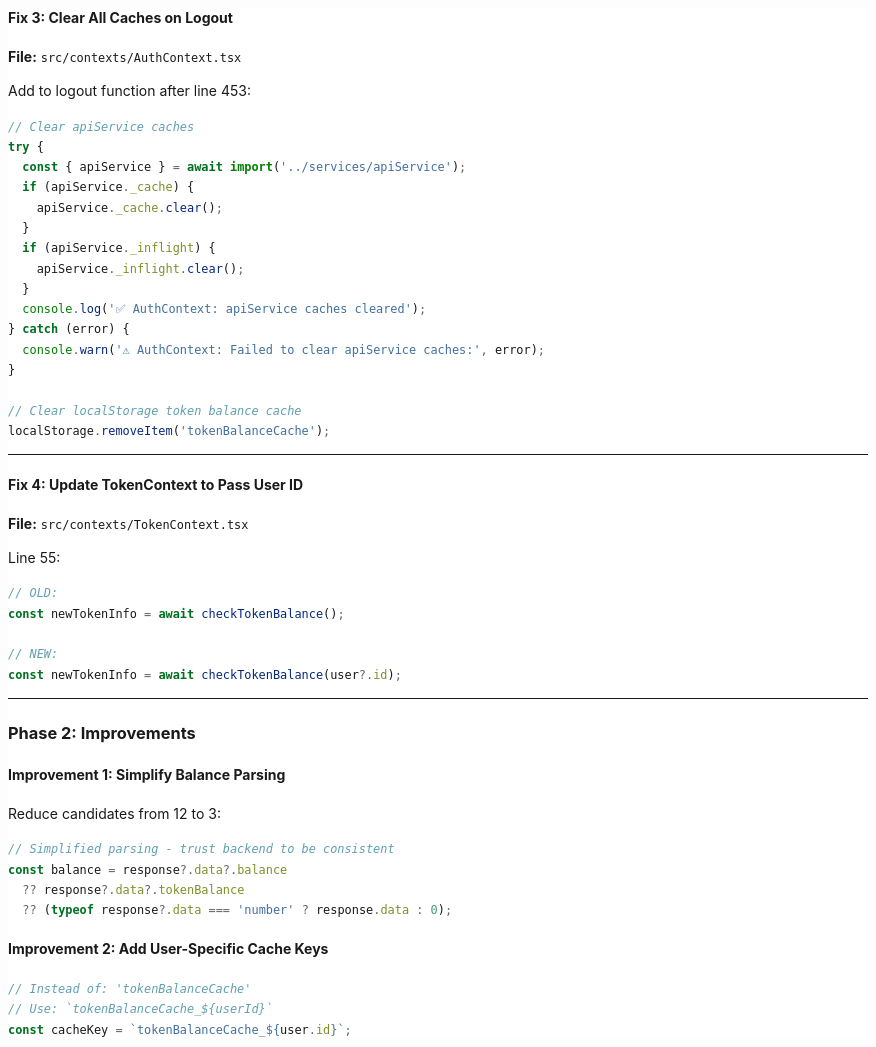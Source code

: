 
#### Fix 3: Clear All Caches on Logout
**File:** `src/contexts/AuthContext.tsx`

Add to logout function after line 453:

```typescript
// Clear apiService caches
try {
  const { apiService } = await import('../services/apiService');
  if (apiService._cache) {
    apiService._cache.clear();
  }
  if (apiService._inflight) {
    apiService._inflight.clear();
  }
  console.log('✅ AuthContext: apiService caches cleared');
} catch (error) {
  console.warn('⚠️ AuthContext: Failed to clear apiService caches:', error);
}

// Clear localStorage token balance cache
localStorage.removeItem('tokenBalanceCache');
```

---

#### Fix 4: Update TokenContext to Pass User ID
**File:** `src/contexts/TokenContext.tsx`

Line 55:
```typescript
// OLD:
const newTokenInfo = await checkTokenBalance();

// NEW:
const newTokenInfo = await checkTokenBalance(user?.id);
```

---

### Phase 2: Improvements

#### Improvement 1: Simplify Balance Parsing
Reduce candidates from 12 to 3:

```typescript
// Simplified parsing - trust backend to be consistent
const balance = response?.data?.balance 
  ?? response?.data?.tokenBalance 
  ?? (typeof response?.data === 'number' ? response.data : 0);
```

#### Improvement 2: Add User-Specific Cache Keys
```typescript
// Instead of: 'tokenBalanceCache'
// Use: `tokenBalanceCache_${userId}`
const cacheKey = `tokenBalanceCache_${user.id}`;
```
